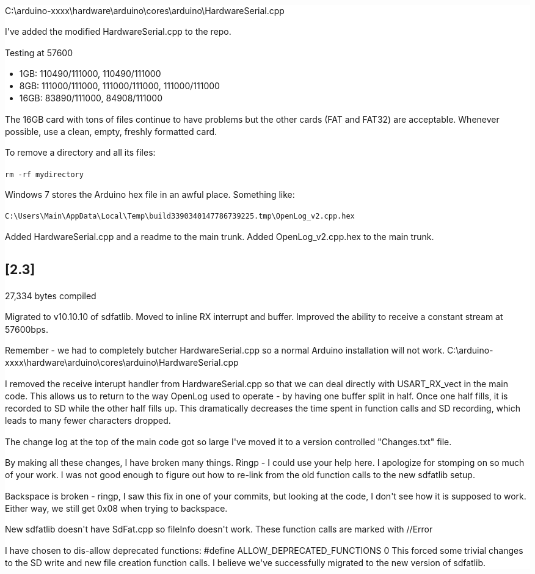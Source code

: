 C:\arduino-xxxx\hardware\arduino\cores\arduino\HardwareSerial.cpp

I've added the modified HardwareSerial.cpp to the repo.
 
Testing at 57600

* 1GB: 110490/111000, 110490/111000
* 8GB: 111000/111000, 111000/111000, 111000/111000
* 16GB: 83890/111000, 84908/111000

The 16GB card with tons of files continue to have problems but the other cards (FAT and FAT32) are acceptable. Whenever possible, use a clean, empty, freshly formatted card.
 
To remove a directory and all its files:

    rm -rf mydirectory
 
Windows 7 stores the Arduino hex file in an awful place. Something like:

    C:\Users\Main\AppData\Local\Temp\build3390340147786739225.tmp\OpenLog_v2.cpp.hex
 
Added HardwareSerial.cpp and a readme to the main trunk.
Added OpenLog_v2.cpp.hex to the main trunk.
 

## [2.3]

27,334 bytes compiled

Migrated to v10.10.10 of sdfatlib. Moved to inline RX interrupt and buffer. Improved the ability to receive a constant stream at 57600bps.
 
Remember - we had to completely butcher HardwareSerial.cpp so a normal Arduino installation will not work. 
C:\arduino-xxxx\hardware\arduino\cores\arduino\HardwareSerial.cpp
 
I removed the receive interupt handler from HardwareSerial.cpp so that we can deal directly with USART_RX_vect in the main code. This allows us to return to the way OpenLog used to operate - by having one buffer split in half. Once one half fills, it is recorded to SD while the other half fills up. This dramatically decreases the time spent in function calls and SD recording, which leads to many fewer characters dropped.

The change log at the top of the main code got so large I've moved it to a version controlled "Changes.txt" file.

By making all these changes, I have broken many things. Ringp - I could use your help here. I apologize for stomping on so much of your work. I was not good enough to figure out how to re-link from the old function calls to the new sdfatlib setup.
 
Backspace is broken - ringp, I saw this fix in one of your commits, but looking at the code, I don't see how it is supposed to work. Either way, we still get 0x08 when trying to backspace.
 
New sdfatlib doesn't have SdFat.cpp so fileInfo doesn't work. These function calls are marked with //Error
 
I have chosen to dis-allow deprecated functions: #define ALLOW_DEPRECATED_FUNCTIONS 0
This forced some trivial changes to the SD write and new file creation function calls. I believe we've successfully migrated to the new version of sdfatlib.
 